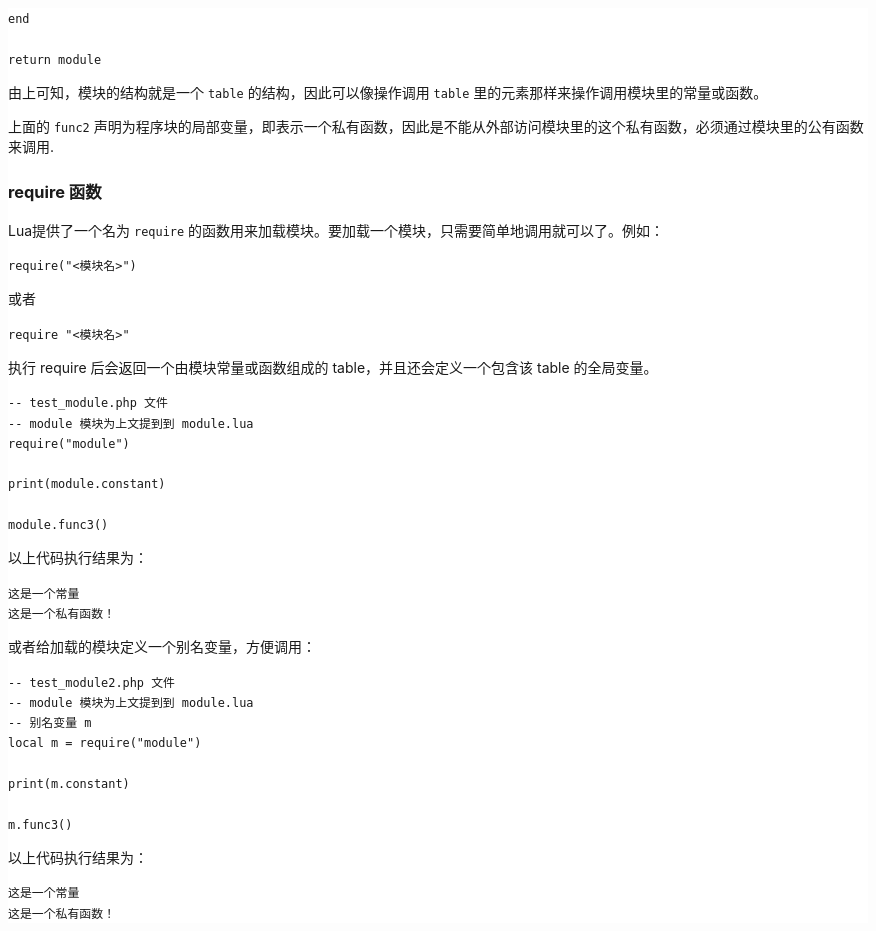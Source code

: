 ```
end
 
return module
```

由上可知，模块的结构就是一个 `table` 的结构，因此可以像操作调用 `table` 里的元素那样来操作调用模块里的常量或函数。

上面的 `func2` 声明为程序块的局部变量，即表示一个私有函数，因此是不能从外部访问模块里的这个私有函数，必须通过模块里的公有函数来调用.

### require 函数

Lua提供了一个名为 `require` 的函数用来加载模块。要加载一个模块，只需要简单地调用就可以了。例如：

```
require("<模块名>")
```

或者

```
require "<模块名>"
```

执行 require 后会返回一个由模块常量或函数组成的 table，并且还会定义一个包含该 table 的全局变量。

```
-- test_module.php 文件
-- module 模块为上文提到到 module.lua
require("module")
 
print(module.constant)
 
module.func3()
```

以上代码执行结果为：

```
这是一个常量
这是一个私有函数！
```

或者给加载的模块定义一个别名变量，方便调用：

```
-- test_module2.php 文件
-- module 模块为上文提到到 module.lua
-- 别名变量 m
local m = require("module")
 
print(m.constant)
 
m.func3()
```

以上代码执行结果为：

```
这是一个常量
这是一个私有函数！
```
